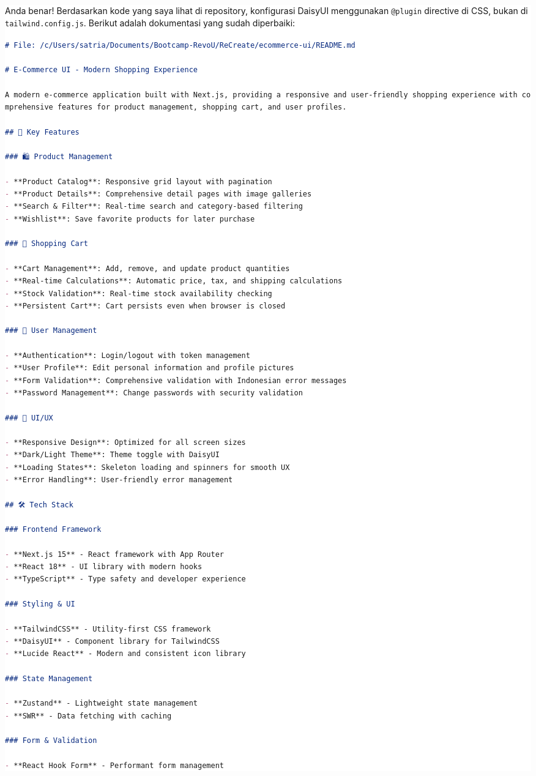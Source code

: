 Anda benar! Berdasarkan kode yang saya lihat di repository, konfigurasi DaisyUI menggunakan `@plugin` directive di CSS, bukan di `tailwind.config.js`. Berikut adalah dokumentasi yang sudah diperbaiki:

````markdown
# File: /c/Users/satria/Documents/Bootcamp-RevoU/ReCreate/ecommerce-ui/README.md

# E-Commerce UI - Modern Shopping Experience

A modern e-commerce application built with Next.js, providing a responsive and user-friendly shopping experience with comprehensive features for product management, shopping cart, and user profiles.

## 🚀 Key Features

### 🛍️ Product Management

- **Product Catalog**: Responsive grid layout with pagination
- **Product Details**: Comprehensive detail pages with image galleries
- **Search & Filter**: Real-time search and category-based filtering
- **Wishlist**: Save favorite products for later purchase

### 🛒 Shopping Cart

- **Cart Management**: Add, remove, and update product quantities
- **Real-time Calculations**: Automatic price, tax, and shipping calculations
- **Stock Validation**: Real-time stock availability checking
- **Persistent Cart**: Cart persists even when browser is closed

### 👤 User Management

- **Authentication**: Login/logout with token management
- **User Profile**: Edit personal information and profile pictures
- **Form Validation**: Comprehensive validation with Indonesian error messages
- **Password Management**: Change passwords with security validation

### 🎨 UI/UX

- **Responsive Design**: Optimized for all screen sizes
- **Dark/Light Theme**: Theme toggle with DaisyUI
- **Loading States**: Skeleton loading and spinners for smooth UX
- **Error Handling**: User-friendly error management

## 🛠️ Tech Stack

### Frontend Framework

- **Next.js 15** - React framework with App Router
- **React 18** - UI library with modern hooks
- **TypeScript** - Type safety and developer experience

### Styling & UI

- **TailwindCSS** - Utility-first CSS framework
- **DaisyUI** - Component library for TailwindCSS
- **Lucide React** - Modern and consistent icon library

### State Management

- **Zustand** - Lightweight state management
- **SWR** - Data fetching with caching

### Form & Validation

- **React Hook Form** - Performant form management
````